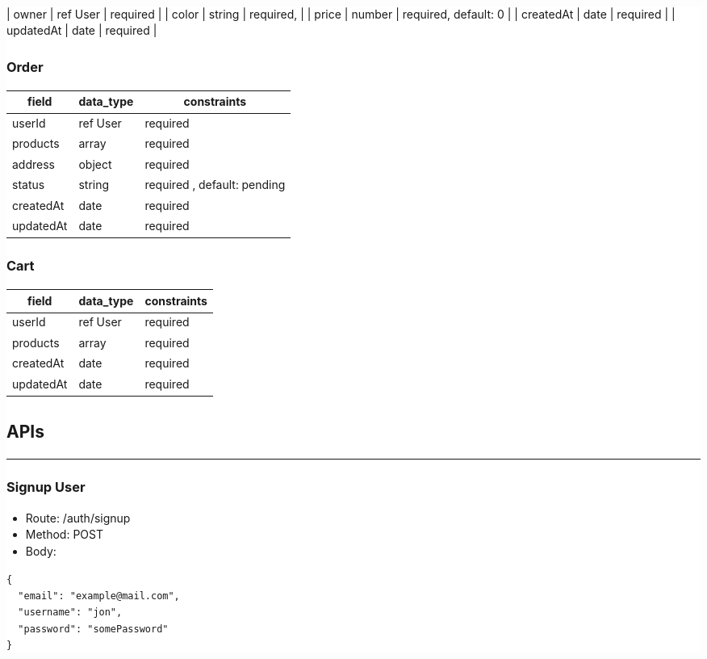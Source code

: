 |  owner     | ref User  |  required |
|  color |   string |  required,  |
|  price |  number |  required, default: 0 |
|  createdAt |  date |  required |
|  updatedAt  |  date |  required  |


### Order
| field  |  data_type | constraints  |
|---|---|---|
|  userId |  ref User |  required |
|  products |  array |  required |
|  address | object  |  required|
|  status  |  string |  required , default: pending |
|  createdAt |  date |  required |
|  updatedAt  |  date |  required  |


### Cart
| field  |  data_type | constraints  |
|---|---|---|
|  userId |  ref User |  required |
|  products |  array |  required |
|  createdAt |  date |  required |
|  updatedAt  |  date |  required  |



## APIs
---

### Signup User

- Route: /auth/signup
- Method: POST
- Body: 
```
{
  "email": "example@mail.com",
  "username": "jon",
  "password": "somePassword"
}
```
